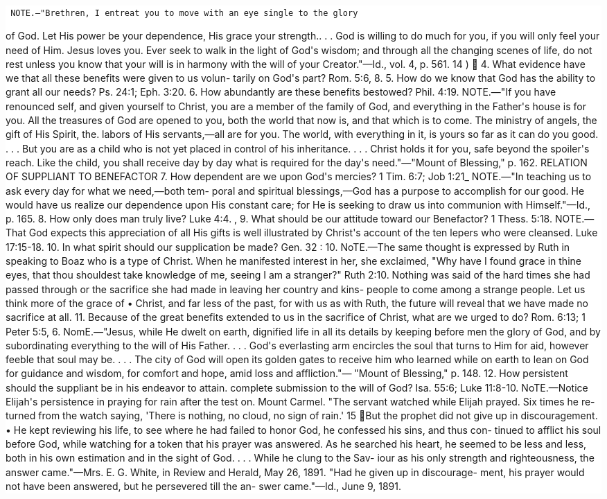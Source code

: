      NOTE.—"Brethren, I entreat you to move with an eye single to the glory
of God. Let His power be your dependence, His grace your strength.. . .
God is willing to do much for you, if you will only feel your need of Him.
Jesus loves you. Ever seek to walk in the light of God's wisdom; and through
all the changing scenes of life, do not rest unless you know that your will is in
harmony with the will of your Creator."—Id., vol. 4, p. 561.
                                       14 )
    4. What evidence have we that all these benefits were given to us volun-
tarily on God's part? Rom. 5:6, 8.
    5. How do we know that God has the ability to grant all our needs?
Ps. 24:1; Eph. 3:20.
    6. How abundantly are these benefits bestowed? Phil. 4:19.
    NOTE.—"If you have renounced self, and given yourself to Christ, you are
a member of the family of God, and everything in the Father's house is for
you. All the treasures of God are opened to you, both the world that now is,
and that which is to come. The ministry of angels, the gift of His Spirit, the.
labors of His servants,—all are for you. The world, with everything in it, is
yours so far as it can do you good. . . . But you are as a child who is not yet
placed in control of his inheritance. . . . Christ holds it for you, safe beyond
the spoiler's reach. Like the child, you shall receive day by day what is required
for the day's need."—"Mount of Blessing," p. 162.
              RELATION OF SUPPLIANT TO BENEFACTOR
     7. How dependent are we upon God's mercies? 1 Tim. 6:7; Job 1:21_
    NOTE.—"In teaching us to ask every day for what we need,—both tem-
poral and spiritual blessings,—God has a purpose to accomplish for our good.
He would have us realize our dependence upon His constant care; for He is
seeking to draw us into communion with Himself."—Id., p. 165.
    8. How only does man truly live? Luke 4:4. ,
     9. What should be our attitude toward our Benefactor? 1 Thess. 5:18.
    NOTE.—That God expects this appreciation of all His gifts is well illustrated
by Christ's account of the ten lepers who were cleansed. Luke 17:15-18.
    10. In what spirit should our supplication be made? Gen. 32 : 10.
    NoTE.—The same thought is expressed by Ruth in speaking to Boaz who is
a type of Christ. When he manifested interest in her, she exclaimed, "Why have
I found grace in thine eyes, that thou shouldest take knowledge of me, seeing
I am a stranger?" Ruth 2:10. Nothing was said of the hard times she had
passed through or the sacrifice she had made in leaving her country and kins-
people to come among a strange people. Let us think more of the grace of •
Christ, and far less of the past, for with us as with Ruth, the future will reveal
that we have made no sacrifice at all.
    11. Because of the great benefits extended to us in the sacrifice of
Christ, what are we urged to do? Rom. 6:13; 1 Peter 5:5, 6.
    NomE.—"Jesus, while He dwelt on earth, dignified life in all its details by
keeping before men the glory of God, and by subordinating everything to the
will of His Father. . . . God's everlasting arm encircles the soul that turns to
Him for aid, however feeble that soul may be. . . . The city of God will open
its golden gates to receive him who learned while on earth to lean on God for
guidance and wisdom, for comfort and hope, amid loss and affliction."—
"Mount of Blessing," p. 148.
    12. How persistent should the suppliant be in his endeavor to attain.
complete submission to the will of God? Isa. 55:6; Luke 11:8-10.
     NoTE.—Notice Elijah's persistence in praying for rain after the test on.
Mount Carmel. "The servant watched while Elijah prayed. Six times he re-
turned from the watch saying, 'There is nothing, no cloud, no sign of rain.'
                                        15
But the prophet did not give up in discouragement. • He kept reviewing his life,
to see where he had failed to honor God, he confessed his sins, and thus con-
tinued to afflict his soul before God, while watching for a token that his prayer
was answered. As he searched his heart, he seemed to be less and less, both in
his own estimation and in the sight of God. . . . While he clung to the Sav-
iour as his only strength and righteousness, the answer came."—Mrs. E. G.
White, in Review and Herald, May 26, 1891. "Had he given up in discourage-
ment, his prayer would not have been answered, but he persevered till the an-
swer came."—Id., June 9, 1891.